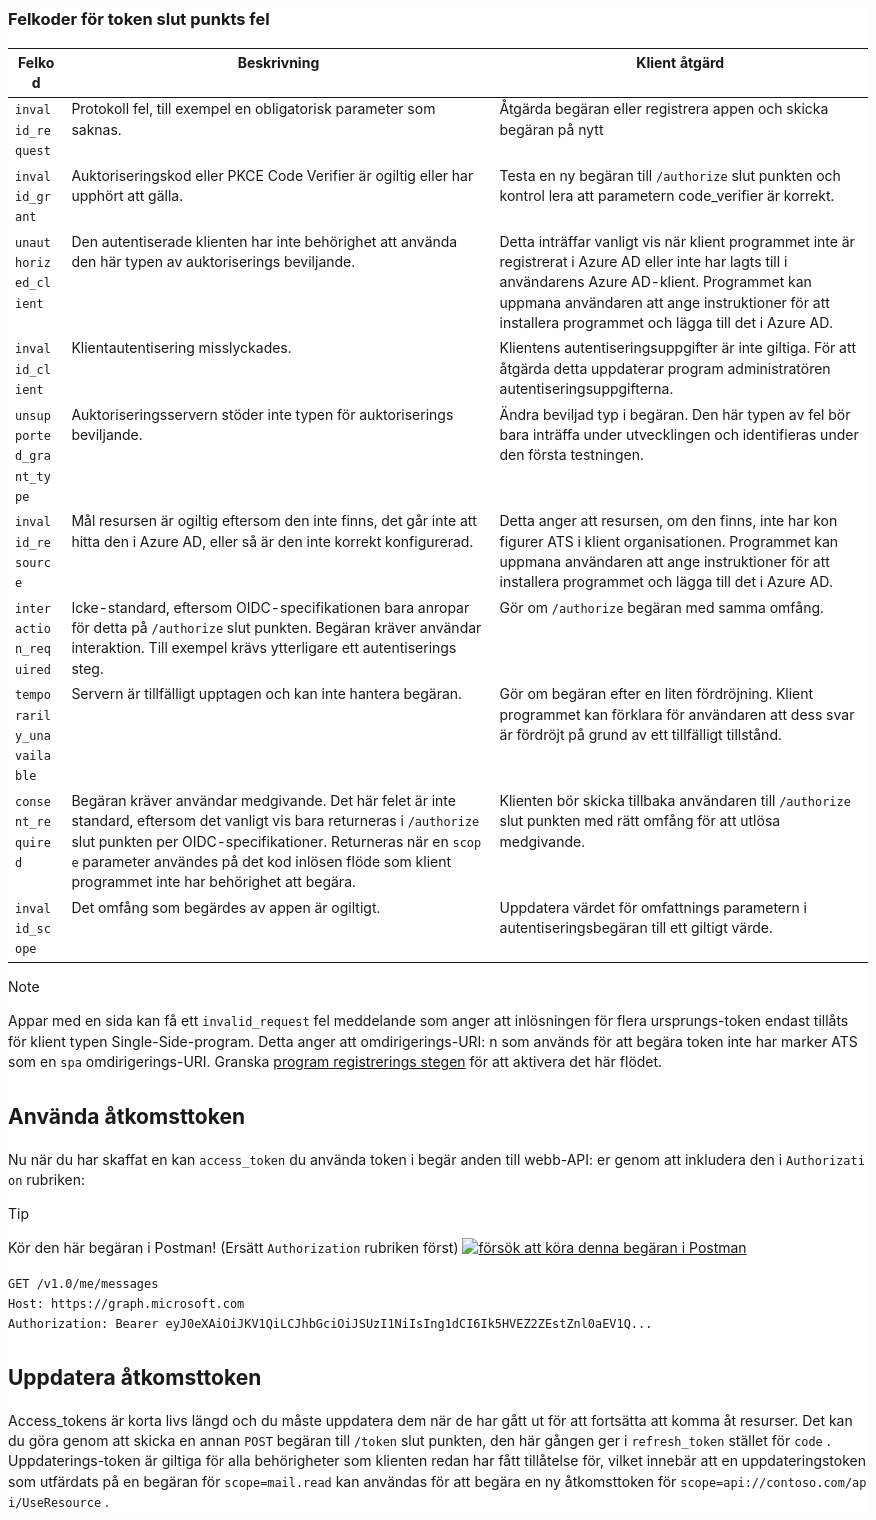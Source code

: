 ### <a name="error-codes-for-token-endpoint-errors"></a>Felkoder för token slut punkts fel

| Felkod         | Beskrivning        | Klient åtgärd    |
|--------------------|--------------------|------------------|
| `invalid_request`  | Protokoll fel, till exempel en obligatorisk parameter som saknas. | Åtgärda begäran eller registrera appen och skicka begäran på nytt   |
| `invalid_grant`    | Auktoriseringskod eller PKCE Code Verifier är ogiltig eller har upphört att gälla. | Testa en ny begäran till `/authorize` slut punkten och kontrol lera att parametern code_verifier är korrekt.  |
| `unauthorized_client` | Den autentiserade klienten har inte behörighet att använda den här typen av auktoriserings beviljande. | Detta inträffar vanligt vis när klient programmet inte är registrerat i Azure AD eller inte har lagts till i användarens Azure AD-klient. Programmet kan uppmana användaren att ange instruktioner för att installera programmet och lägga till det i Azure AD. |
| `invalid_client` | Klientautentisering misslyckades.  | Klientens autentiseringsuppgifter är inte giltiga. För att åtgärda detta uppdaterar program administratören autentiseringsuppgifterna.   |
| `unsupported_grant_type` | Auktoriseringsservern stöder inte typen för auktoriserings beviljande. | Ändra beviljad typ i begäran. Den här typen av fel bör bara inträffa under utvecklingen och identifieras under den första testningen. |
| `invalid_resource` | Mål resursen är ogiltig eftersom den inte finns, det går inte att hitta den i Azure AD, eller så är den inte korrekt konfigurerad. | Detta anger att resursen, om den finns, inte har kon figurer ATS i klient organisationen. Programmet kan uppmana användaren att ange instruktioner för att installera programmet och lägga till det i Azure AD.  |
| `interaction_required` | Icke-standard, eftersom OIDC-specifikationen bara anropar för detta på `/authorize` slut punkten. Begäran kräver användar interaktion. Till exempel krävs ytterligare ett autentiserings steg. | Gör om `/authorize` begäran med samma omfång. |
| `temporarily_unavailable` | Servern är tillfälligt upptagen och kan inte hantera begäran. | Gör om begäran efter en liten fördröjning. Klient programmet kan förklara för användaren att dess svar är fördröjt på grund av ett tillfälligt tillstånd. |
|`consent_required` | Begäran kräver användar medgivande. Det här felet är inte standard, eftersom det vanligt vis bara returneras i `/authorize` slut punkten per OIDC-specifikationer. Returneras när en `scope` parameter användes på det kod inlösen flöde som klient programmet inte har behörighet att begära.  | Klienten bör skicka tillbaka användaren till `/authorize` slut punkten med rätt omfång för att utlösa medgivande. |
|`invalid_scope` | Det omfång som begärdes av appen är ogiltigt.  | Uppdatera värdet för omfattnings parametern i autentiseringsbegäran till ett giltigt värde. |

> [!NOTE]
> Appar med en sida kan få ett `invalid_request` fel meddelande som anger att inlösningen för flera ursprungs-token endast tillåts för klient typen Single-Side-program.  Detta anger att omdirigerings-URI: n som används för att begära token inte har marker ATS som en `spa` omdirigerings-URI.  Granska [program registrerings stegen](#redirect-uri-setup-required-for-single-page-apps) för att aktivera det här flödet.

## <a name="use-the-access-token"></a>Använda åtkomsttoken

Nu när du har skaffat en kan `access_token` du använda token i begär anden till webb-API: er genom att inkludera den i `Authorization` rubriken:

> [!TIP]
> Kör den här begäran i Postman! (Ersätt `Authorization` rubriken först) [ ![ försök att köra denna begäran i Postman](./media/v2-oauth2-auth-code-flow/runInPostman.png)](https://app.getpostman.com/run-collection/f77994d794bab767596d)

```HTTP
GET /v1.0/me/messages
Host: https://graph.microsoft.com
Authorization: Bearer eyJ0eXAiOiJKV1QiLCJhbGciOiJSUzI1NiIsIng1dCI6Ik5HVEZ2ZEstZnl0aEV1Q...
```

## <a name="refresh-the-access-token"></a>Uppdatera åtkomsttoken

Access_tokens är korta livs längd och du måste uppdatera dem när de har gått ut för att fortsätta att komma åt resurser. Det kan du göra genom att skicka en annan `POST` begäran till `/token` slut punkten, den här gången ger i `refresh_token` stället för `code` .  Uppdaterings-token är giltiga för alla behörigheter som klienten redan har fått tillåtelse för, vilket innebär att en uppdateringstoken som utfärdats på en begäran för `scope=mail.read` kan användas för att begära en ny åtkomsttoken för `scope=api://contoso.com/api/UseResource` .
